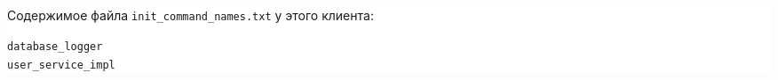 Содержимое файла `init_command_names.txt` у этого клиента:

``` Text
database_logger
user_service_impl
```
